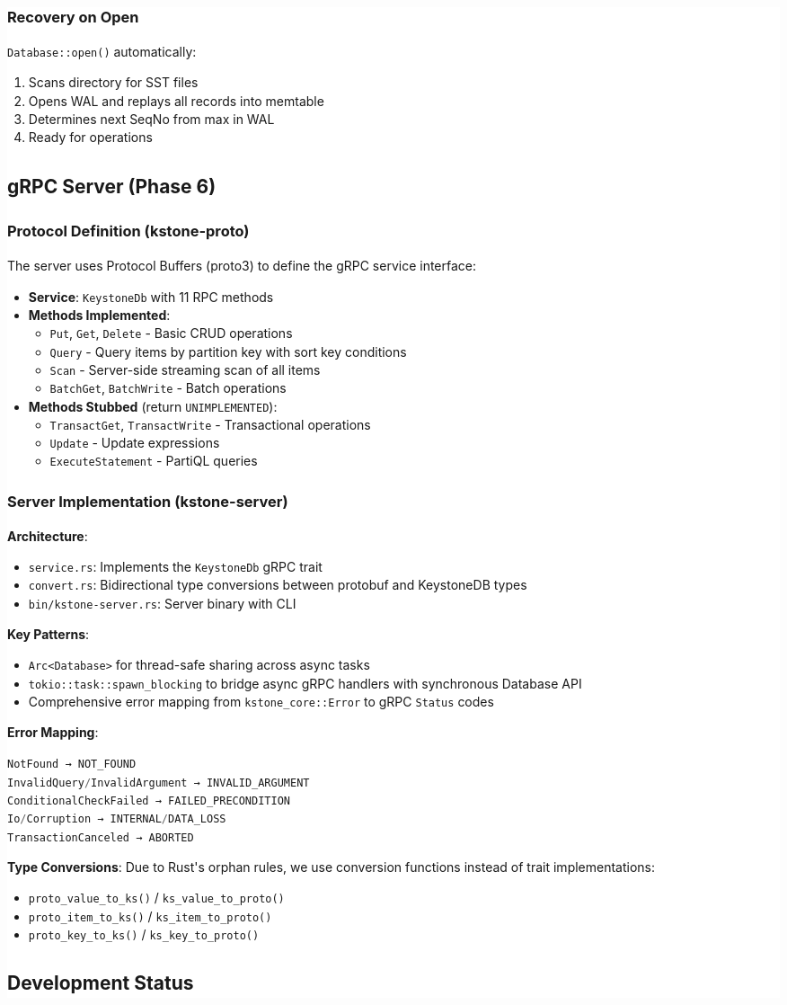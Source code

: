 ### Recovery on Open
`Database::open()` automatically:
1. Scans directory for SST files
2. Opens WAL and replays all records into memtable
3. Determines next SeqNo from max in WAL
4. Ready for operations

## gRPC Server (Phase 6)

### Protocol Definition (kstone-proto)

The server uses Protocol Buffers (proto3) to define the gRPC service interface:

- **Service**: `KeystoneDb` with 11 RPC methods
- **Methods Implemented**:
  - `Put`, `Get`, `Delete` - Basic CRUD operations
  - `Query` - Query items by partition key with sort key conditions
  - `Scan` - Server-side streaming scan of all items
  - `BatchGet`, `BatchWrite` - Batch operations
- **Methods Stubbed** (return `UNIMPLEMENTED`):
  - `TransactGet`, `TransactWrite` - Transactional operations
  - `Update` - Update expressions
  - `ExecuteStatement` - PartiQL queries

### Server Implementation (kstone-server)

**Architecture**:
- `service.rs`: Implements the `KeystoneDb` gRPC trait
- `convert.rs`: Bidirectional type conversions between protobuf and KeystoneDB types
- `bin/kstone-server.rs`: Server binary with CLI

**Key Patterns**:
- `Arc<Database>` for thread-safe sharing across async tasks
- `tokio::task::spawn_blocking` to bridge async gRPC handlers with synchronous Database API
- Comprehensive error mapping from `kstone_core::Error` to gRPC `Status` codes

**Error Mapping**:
```rust
NotFound → NOT_FOUND
InvalidQuery/InvalidArgument → INVALID_ARGUMENT
ConditionalCheckFailed → FAILED_PRECONDITION
Io/Corruption → INTERNAL/DATA_LOSS
TransactionCanceled → ABORTED
```

**Type Conversions**:
Due to Rust's orphan rules, we use conversion functions instead of trait implementations:
- `proto_value_to_ks()` / `ks_value_to_proto()`
- `proto_item_to_ks()` / `ks_item_to_proto()`
- `proto_key_to_ks()` / `ks_key_to_proto()`

## Development Status
